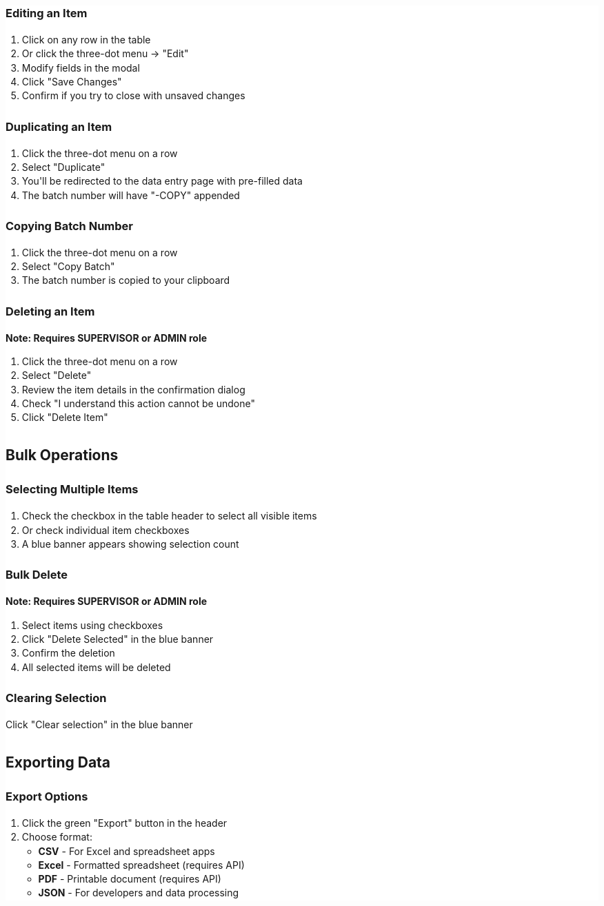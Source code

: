### Editing an Item
1. Click on any row in the table
2. Or click the three-dot menu → "Edit"
3. Modify fields in the modal
4. Click "Save Changes"
5. Confirm if you try to close with unsaved changes

### Duplicating an Item
1. Click the three-dot menu on a row
2. Select "Duplicate"
3. You'll be redirected to the data entry page with pre-filled data
4. The batch number will have "-COPY" appended

### Copying Batch Number
1. Click the three-dot menu on a row
2. Select "Copy Batch"
3. The batch number is copied to your clipboard

### Deleting an Item
**Note: Requires SUPERVISOR or ADMIN role**

1. Click the three-dot menu on a row
2. Select "Delete"
3. Review the item details in the confirmation dialog
4. Check "I understand this action cannot be undone"
5. Click "Delete Item"

## Bulk Operations

### Selecting Multiple Items
1. Check the checkbox in the table header to select all visible items
2. Or check individual item checkboxes
3. A blue banner appears showing selection count

### Bulk Delete
**Note: Requires SUPERVISOR or ADMIN role**

1. Select items using checkboxes
2. Click "Delete Selected" in the blue banner
3. Confirm the deletion
4. All selected items will be deleted

### Clearing Selection
Click "Clear selection" in the blue banner

## Exporting Data

### Export Options
1. Click the green "Export" button in the header
2. Choose format:
   - **CSV** - For Excel and spreadsheet apps
   - **Excel** - Formatted spreadsheet (requires API)
   - **PDF** - Printable document (requires API)
   - **JSON** - For developers and data processing
